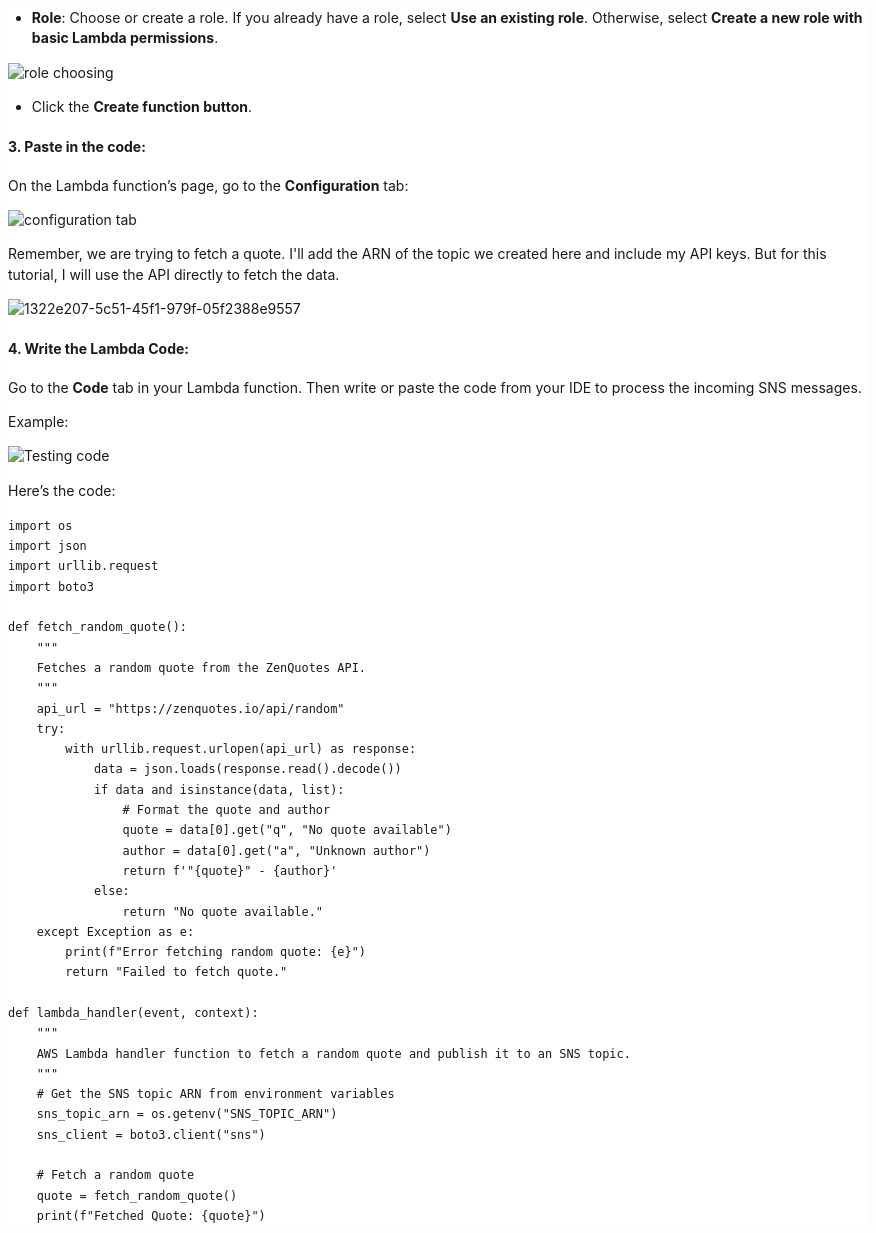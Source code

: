 -   **Role**: Choose or create a role. If you already have a role, select **Use an existing role**. Otherwise, select **Create a new role with basic Lambda permissions**.

![role choosing](https://cdn.hashnode.com/res/hashnode/image/upload/v1736751816631/97475623-10dc-4427-87ab-7e8789526e9e.png)

-   Click the **Create function button**.

#### **3\. Paste in the code**:

On the Lambda function’s page, go to the **Configuration** tab:

![configuration tab](https://cdn.hashnode.com/res/hashnode/image/upload/v1736753706928/b0351665-c506-454e-9c71-b4a52fce5a0a.png)

Remember, we are trying to fetch a quote. I'll add the ARN of the topic we created here and include my API keys. But for this tutorial, I will use the API directly to fetch the data.

![1322e207-5c51-45f1-979f-05f2388e9557](https://cdn.hashnode.com/res/hashnode/image/upload/v1736754071465/1322e207-5c51-45f1-979f-05f2388e9557.png)

#### **4\. Write the Lambda Code:**

Go to the **Code** tab in your Lambda function. Then write or paste the code from your IDE to process the incoming SNS messages.

Example:

![Testing code](https://cdn.hashnode.com/res/hashnode/image/upload/v1736754319755/60224578-53c2-43f6-9bf1-8cba6afaa1a3.png)

Here’s the code:

```
import os
import json
import urllib.request
import boto3

def fetch_random_quote():
    """
    Fetches a random quote from the ZenQuotes API.
    """
    api_url = "https://zenquotes.io/api/random"
    try:
        with urllib.request.urlopen(api_url) as response:
            data = json.loads(response.read().decode())
            if data and isinstance(data, list):
                # Format the quote and author
                quote = data[0].get("q", "No quote available")
                author = data[0].get("a", "Unknown author")
                return f'"{quote}" - {author}'
            else:
                return "No quote available."
    except Exception as e:
        print(f"Error fetching random quote: {e}")
        return "Failed to fetch quote."

def lambda_handler(event, context):
    """
    AWS Lambda handler function to fetch a random quote and publish it to an SNS topic.
    """
    # Get the SNS topic ARN from environment variables
    sns_topic_arn = os.getenv("SNS_TOPIC_ARN")
    sns_client = boto3.client("sns")

    # Fetch a random quote
    quote = fetch_random_quote()
    print(f"Fetched Quote: {quote}")

```

[1]: https://aws.amazon.com/
[2]: https://github.com/
[3]: https://code.visualstudio.com/
[4]: https://www.sublimetext.com/download
[5]: https://zenquotes.io/
[6]: #heading-step-1-set-up-your-development-environment
[7]: #heading-step-2-create-an-amazon-simple-storage-service-s3
[8]: #heading-step-3-create-an-amazon-simple-simple-notification-service
[9]: #heading-step-4-create-an-iam-policy
[10]: #heading-step-5-create-an-amazon-lambda-function
[11]: #heading-step-6-create-an-eventbridge
[12]: #heading-step-7-upload-your-code
[13]: #heading-conclusion
[14]: https://www.python.org/downloads/
[15]: https://ubuntu.com/download
[16]: https://docs.github.com/en/get-started/start-your-journey/uploading-a-project-to-github
[17]: https://github.com/ijayhub/goal-manifestation-quote
[18]: https://https//twitter.com/ijaydimples
[19]: https://www.linkedin.com/in/ijeoma-igboagu/
[20]: https://github.com/ijayhub